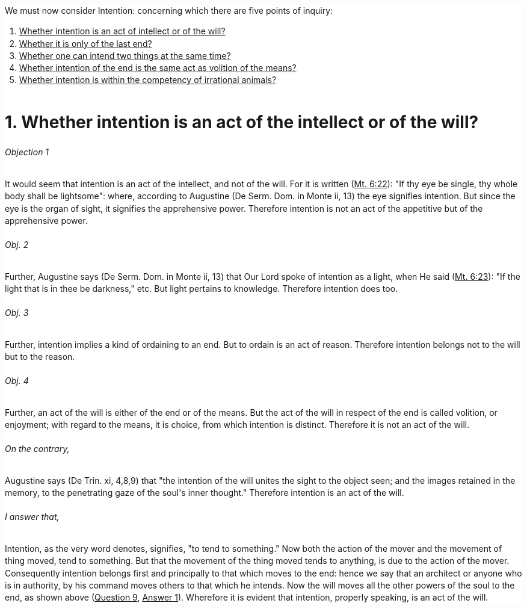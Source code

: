 We must now consider Intention: concerning which there are five points of inquiry:  

1. [ Whether intention is an act of intellect or of the will?](#1.%20Whether%20intention%20is%20an%20act%20of%20the%20intellect%20or%20of%20the%20will?)
2. [ Whether it is only of the last end?](#2.%20Whether%20intention%20is%20only%20of%20the%20last%20end?)
3. [ Whether one can intend two things at the same time?](#3.%20Whether%20one%20can%20intend%20two%20things%20at%20the%20same%20time?)
4. [ Whether intention of the end is the same act as volition of the means?  ](#4.%20Whether%20intention%20of%20the%20end%20is%20the%20same%20act%20as%20the%20volition%20of%20the%20means?)
5. [ Whether intention is within the competency of irrational animals?](#5.%20Whether%20intention%20is%20within%20the%20competency%20of%20irrational%20animals?)



# 1. Whether intention is an act of the intellect or of the will? 

###### Objection 1
It would seem that intention is an act of the intellect, and not of the will. For it is written ([Mt. 6:22](http://bible.gospelcom.net/bible?Mt++6:22)): "If thy eye be single, thy whole body shall be lightsome": where, according to Augustine (De Serm. Dom. in Monte ii, 13) the eye signifies intention. But since the eye is the organ of sight, it signifies the apprehensive power. Therefore intention is not an act of the appetitive but of the apprehensive power.

###### Obj. 2
Further, Augustine says (De Serm. Dom. in Monte ii, 13) that Our Lord spoke of intention as a light, when He said ([Mt. 6:23](http://bible.gospelcom.net/bible?Mt++6:23)): "If the light that is in thee be darkness," etc. But light pertains to knowledge. Therefore intention does too.  

###### Obj. 3
Further, intention implies a kind of ordaining to an end. But to ordain is an act of reason. Therefore intention belongs not to the will but to the reason.  

###### Obj. 4
Further, an act of the will is either of the end or of the means. But the act of the will in respect of the end is called volition, or enjoyment; with regard to the means, it is choice, from which intention is distinct. Therefore it is not an act of the will.  

###### On the contrary,
Augustine says (De Trin. xi, 4,8,9) that "the intention of the will unites the sight to the object seen; and the images retained in the memory, to the penetrating gaze of the soul's inner thought." Therefore intention is an act of the will.  

###### I answer that,
Intention, as the very word denotes, signifies, "to tend to something." Now both the action of the mover and the movement of thing moved, tend to something. But that the movement of the thing moved tends to anything, is due to the action of the mover. Consequently intention belongs first and principally to that which moves to the end: hence we say that an architect or anyone who is in authority, by his command moves others to that which he intends. Now the will moves all the other powers of the soul to the end, as shown above ([Question 9](09.%20That%20Which%20Moves%20the%20Will.md), [Answer 1](09.%20That%20Which%20Moves%20the%20Will.md#1.%20Whether%20the%20will%20is%20moved%20by%20the%20intellect?%20)). Wherefore it is evident that intention, properly speaking, is an act of the will.  
